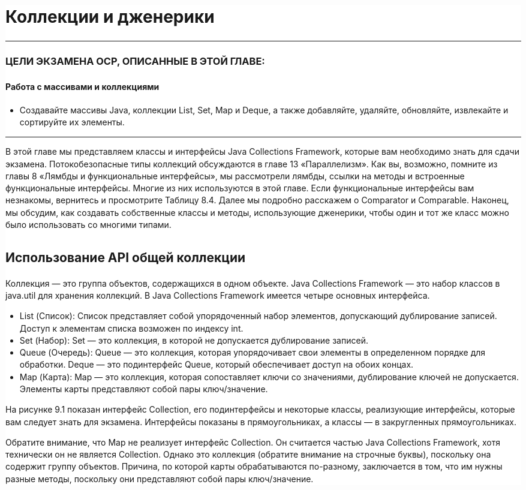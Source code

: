 # Коллекции и дженерики

---

### ЦЕЛИ ЭКЗАМЕНА OCP, ОПИСАННЫЕ В ЭТОЙ ГЛАВЕ:

#### Работа с массивами и коллекциями

+ Создавайте массивы Java, коллекции List, Set, Map и Deque, а также добавляйте, удаляйте, обновляйте, извлекайте и 
сортируйте их элементы.

---

В этой главе мы представляем классы и интерфейсы Java Collections Framework, которые вам необходимо знать для сдачи 
экзамена. Потокобезопасные типы коллекций обсуждаются в главе 13 «Параллелизм». Как вы, возможно, помните из главы 8 
«Лямбды и функциональные интерфейсы», мы рассмотрели лямбды, ссылки на методы и встроенные функциональные интерфейсы. 
Многие из них используются в этой главе. Если функциональные интерфейсы вам незнакомы, вернитесь и просмотрите 
Таблицу 8.4. Далее мы подробно расскажем о Comparator и Comparable. Наконец, мы обсудим, как создавать собственные 
классы и методы, использующие дженерики, чтобы один и тот же класс можно было использовать со многими типами.

## Использование API общей коллекции

Коллекция — это группа объектов, содержащихся в одном объекте. Java Collections Framework — это набор классов в 
java.util для хранения коллекций. В Java Collections Framework имеется четыре основных интерфейса.

+ List (Список): Список представляет собой упорядоченный набор элементов, допускающий дублирование записей. Доступ к 
элементам списка возможен по индексу int.
+ Set (Набор): Set — это коллекция, в которой не допускается дублирование записей.
+ Queue (Очередь): Queue — это коллекция, которая упорядочивает свои элементы в определенном порядке для обработки. 
Deque — это подинтерфейс Queue, который обеспечивает доступ на обоих концах.
+ Map (Карта): Map — это коллекция, которая сопоставляет ключи со значениями, дублирование ключей не допускается. 
Элементы карты представляют собой пары ключ/значение.

На рисунке 9.1 показан интерфейс Collection, его подинтерфейсы и некоторые классы, реализующие интерфейсы, которые 
вам следует знать для экзамена. Интерфейсы показаны в прямоугольниках, а классы — в закругленных прямоугольниках.

Обратите внимание, что Map не реализует интерфейс Collection. Он считается частью Java Collections Framework, хотя 
технически он не является Collection. Однако это коллекция (обратите внимание на строчные буквы), поскольку она содержит 
группу объектов. Причина, по которой карты обрабатываются по-разному, заключается в том, что им нужны разные методы, 
поскольку они представляют собой пары ключ/значение.
